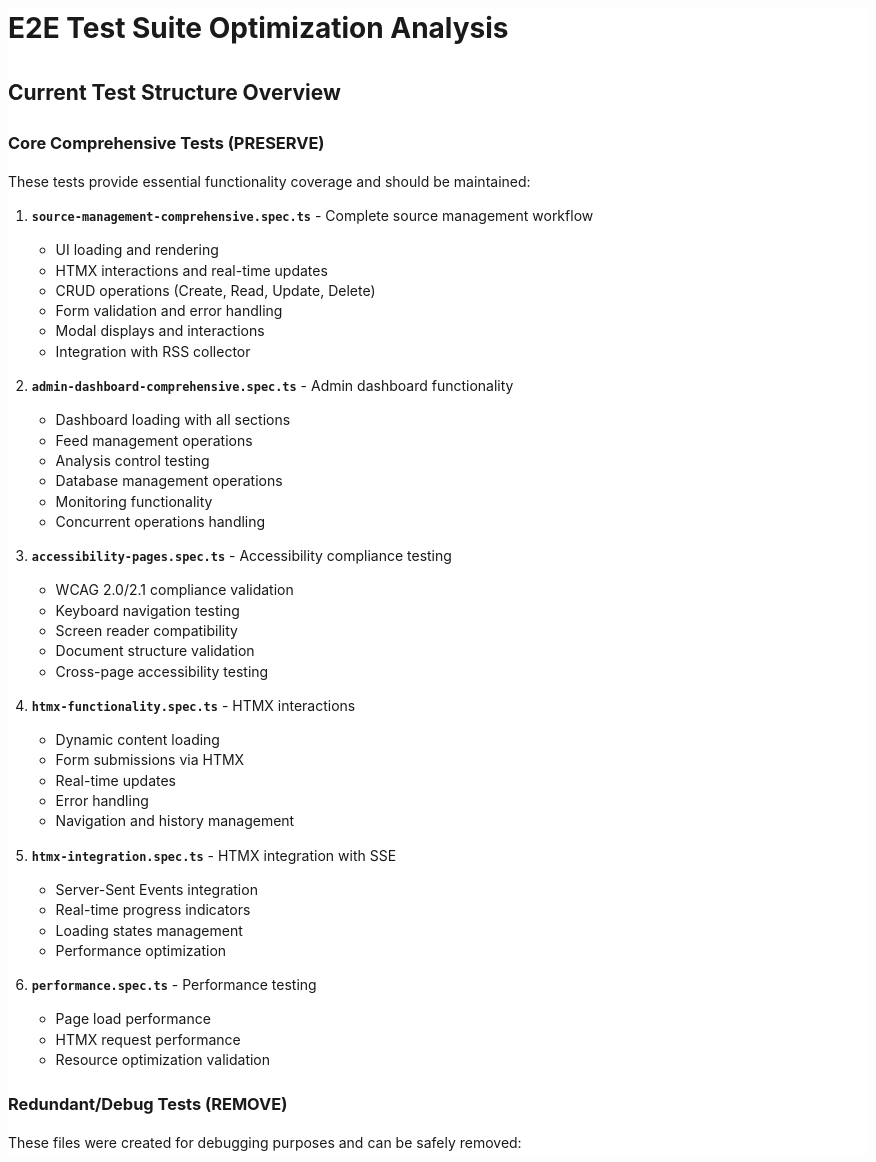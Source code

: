 # E2E Test Suite Optimization Analysis

## Current Test Structure Overview

### Core Comprehensive Tests (PRESERVE)
These tests provide essential functionality coverage and should be maintained:

1. **`source-management-comprehensive.spec.ts`** - Complete source management workflow
   - UI loading and rendering
   - HTMX interactions and real-time updates
   - CRUD operations (Create, Read, Update, Delete)
   - Form validation and error handling
   - Modal displays and interactions
   - Integration with RSS collector

2. **`admin-dashboard-comprehensive.spec.ts`** - Admin dashboard functionality
   - Dashboard loading with all sections
   - Feed management operations
   - Analysis control testing
   - Database management operations
   - Monitoring functionality
   - Concurrent operations handling

3. **`accessibility-pages.spec.ts`** - Accessibility compliance testing
   - WCAG 2.0/2.1 compliance validation
   - Keyboard navigation testing
   - Screen reader compatibility
   - Document structure validation
   - Cross-page accessibility testing

4. **`htmx-functionality.spec.ts`** - HTMX interactions
   - Dynamic content loading
   - Form submissions via HTMX
   - Real-time updates
   - Error handling
   - Navigation and history management

5. **`htmx-integration.spec.ts`** - HTMX integration with SSE
   - Server-Sent Events integration
   - Real-time progress indicators
   - Loading states management
   - Performance optimization

6. **`performance.spec.ts`** - Performance testing
   - Page load performance
   - HTMX request performance
   - Resource optimization validation

### Redundant/Debug Tests (REMOVE)
These files were created for debugging purposes and can be safely removed:
